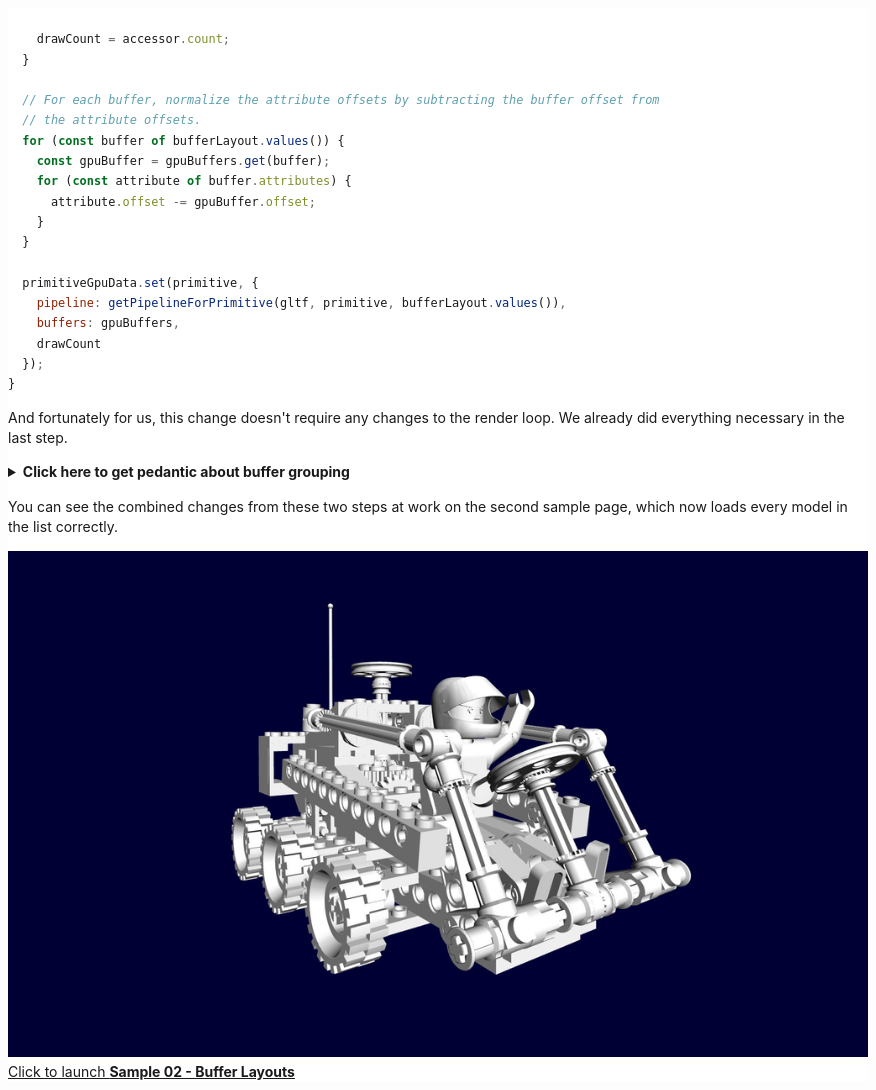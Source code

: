 ```js

    drawCount = accessor.count;
  }

  // For each buffer, normalize the attribute offsets by subtracting the buffer offset from
  // the attribute offsets.
  for (const buffer of bufferLayout.values()) {
    const gpuBuffer = gpuBuffers.get(buffer);
    for (const attribute of buffer.attributes) {
      attribute.offset -= gpuBuffer.offset;
    }
  }

  primitiveGpuData.set(primitive, {
    pipeline: getPipelineForPrimitive(gltf, primitive, bufferLayout.values()),
    buffers: gpuBuffers,
    drawCount
  });
}
```

And fortunately for us, this change doesn't require any changes to the render loop. We already did everything necessary in the last step.

<details markdown=block><summary markdown=span><b>Click here to get pedantic about buffer grouping</b></summary></details>

You can see the combined changes from these two steps at work on the second sample page, which now loads every model in the list correctly.

[![Sample 2 sceenshot](/assets/images/sample-02.jpg)
Click to launch **Sample 02 - Buffer Layouts**](samples/02-buffer-layouts.html)
